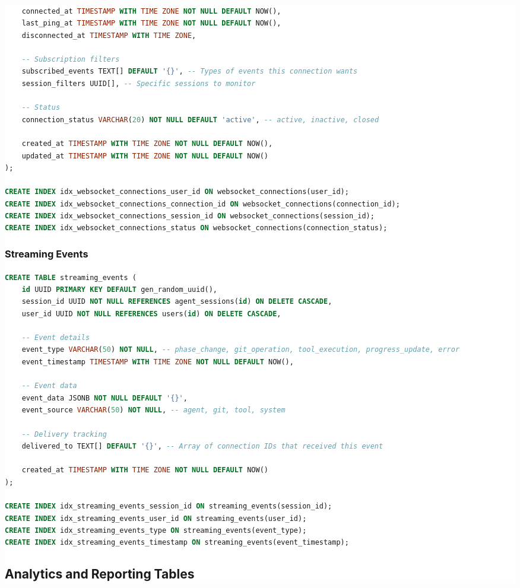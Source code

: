 ```sql
    connected_at TIMESTAMP WITH TIME ZONE NOT NULL DEFAULT NOW(),
    last_ping_at TIMESTAMP WITH TIME ZONE NOT NULL DEFAULT NOW(),
    disconnected_at TIMESTAMP WITH TIME ZONE,
    
    -- Subscription filters
    subscribed_events TEXT[] DEFAULT '{}', -- Types of events this connection wants
    session_filters UUID[], -- Specific sessions to monitor
    
    -- Status
    connection_status VARCHAR(20) NOT NULL DEFAULT 'active', -- active, inactive, closed
    
    created_at TIMESTAMP WITH TIME ZONE NOT NULL DEFAULT NOW(),
    updated_at TIMESTAMP WITH TIME ZONE NOT NULL DEFAULT NOW()
);

CREATE INDEX idx_websocket_connections_user_id ON websocket_connections(user_id);
CREATE INDEX idx_websocket_connections_connection_id ON websocket_connections(connection_id);
CREATE INDEX idx_websocket_connections_session_id ON websocket_connections(session_id);
CREATE INDEX idx_websocket_connections_status ON websocket_connections(connection_status);
```

### Streaming Events

```sql
CREATE TABLE streaming_events (
    id UUID PRIMARY KEY DEFAULT gen_random_uuid(),
    session_id UUID NOT NULL REFERENCES agent_sessions(id) ON DELETE CASCADE,
    user_id UUID NOT NULL REFERENCES users(id) ON DELETE CASCADE,
    
    -- Event details
    event_type VARCHAR(50) NOT NULL, -- phase_change, git_operation, tool_execution, progress_update, error
    event_timestamp TIMESTAMP WITH TIME ZONE NOT NULL DEFAULT NOW(),
    
    -- Event data
    event_data JSONB NOT NULL DEFAULT '{}',
    event_source VARCHAR(50) NOT NULL, -- agent, git, tool, system
    
    -- Delivery tracking
    delivered_to TEXT[] DEFAULT '{}', -- Array of connection IDs that received this event
    
    created_at TIMESTAMP WITH TIME ZONE NOT NULL DEFAULT NOW()
);

CREATE INDEX idx_streaming_events_session_id ON streaming_events(session_id);
CREATE INDEX idx_streaming_events_user_id ON streaming_events(user_id);
CREATE INDEX idx_streaming_events_type ON streaming_events(event_type);
CREATE INDEX idx_streaming_events_timestamp ON streaming_events(event_timestamp);
```

## Analytics and Reporting Tables
